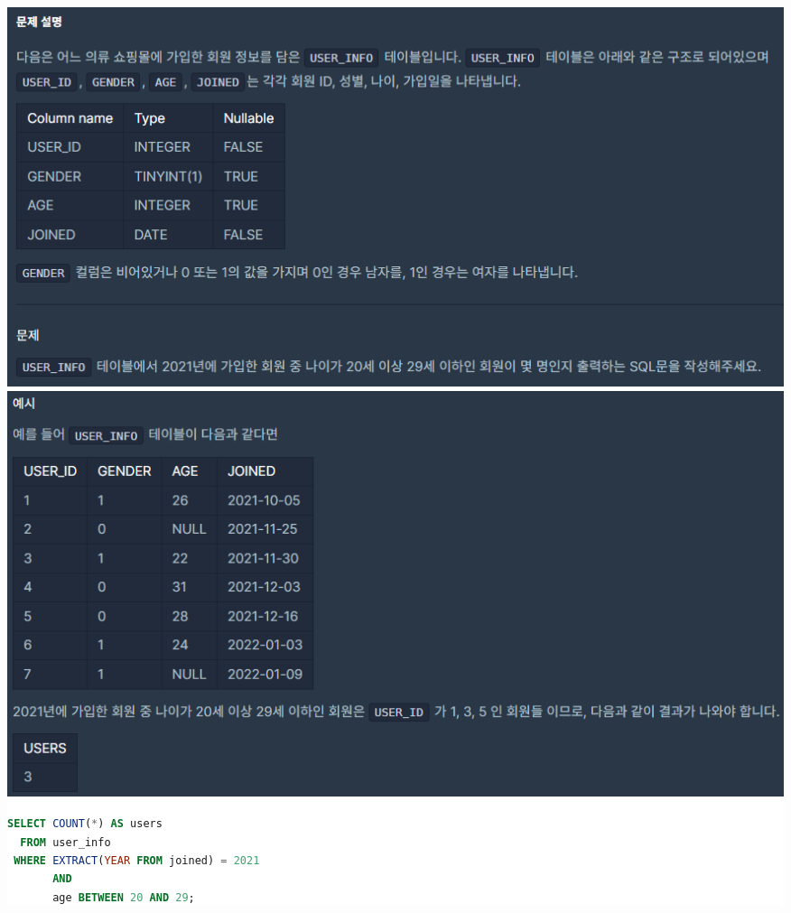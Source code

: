 ![22-조건에-맞는-회원수-구하기(1)](/assets/img/posts/algorithm-problem/programmers/sql/level/1/22-조건에-맞는-회원수-구하기(1).png)
![23-조건에-맞는-회원수-구하기(2)](/assets/img/posts/algorithm-problem/programmers/sql/level/1/23-조건에-맞는-회원수-구하기(2).png)

```sql
SELECT COUNT(*) AS users
  FROM user_info
 WHERE EXTRACT(YEAR FROM joined) = 2021
       AND
       age BETWEEN 20 AND 29;
```
